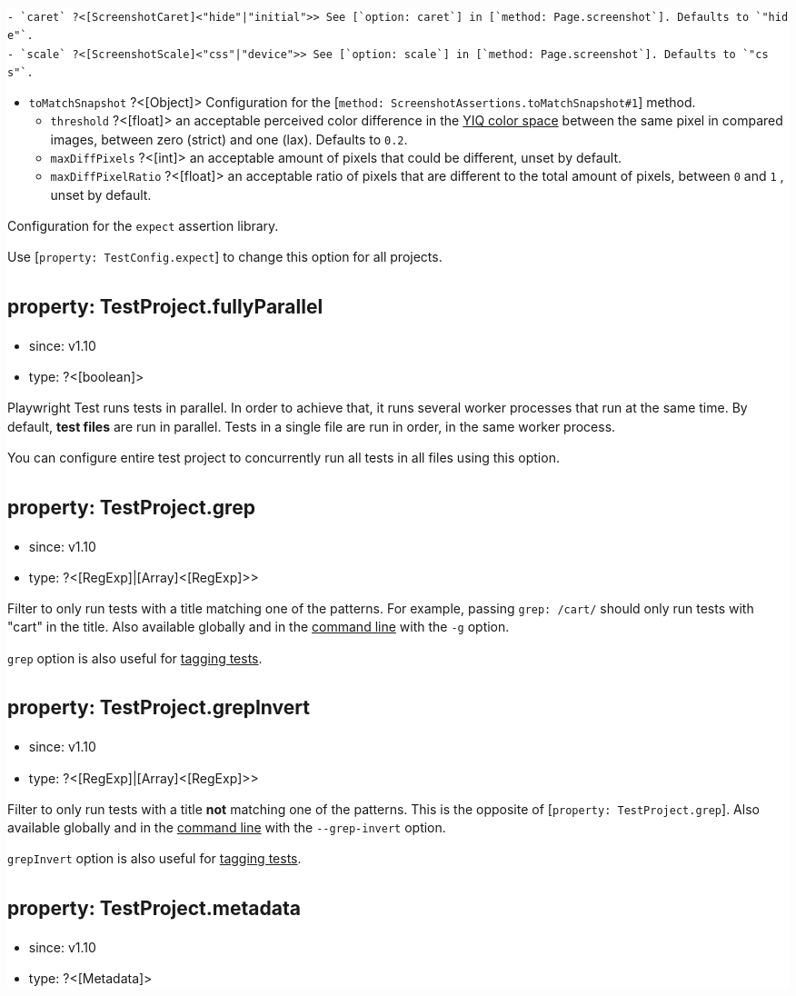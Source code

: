     - `caret` ?<[ScreenshotCaret]<"hide"|"initial">> See [`option: caret`] in [`method: Page.screenshot`]. Defaults to `"hide"`.
    - `scale` ?<[ScreenshotScale]<"css"|"device">> See [`option: scale`] in [`method: Page.screenshot`]. Defaults to `"css"`.
  - `toMatchSnapshot` ?<[Object]> Configuration for the [`method: ScreenshotAssertions.toMatchSnapshot#1`] method.
    - `threshold` ?<[float]> an acceptable perceived color difference in the [YIQ color space](https://en.wikipedia.org/wiki/YIQ) between the same pixel in compared images, between zero (strict) and one (lax). Defaults to `0.2`.
    - `maxDiffPixels` ?<[int]> an acceptable amount of pixels that could be different, unset by default.
    - `maxDiffPixelRatio` ?<[float]> an acceptable ratio of pixels that are different to the total amount of pixels, between `0` and `1` , unset by default.

Configuration for the `expect` assertion library.

Use [`property: TestConfig.expect`] to change this option for all projects.

## property: TestProject.fullyParallel
* since: v1.10
- type: ?<[boolean]>

Playwright Test runs tests in parallel. In order to achieve that, it runs several worker processes that run at the same time.
By default, **test files** are run in parallel. Tests in a single file are run in order, in the same worker process.

You can configure entire test project to concurrently run all tests in all files using this option.

## property: TestProject.grep
* since: v1.10
- type: ?<[RegExp]|[Array]<[RegExp]>>

Filter to only run tests with a title matching one of the patterns. For example, passing `grep: /cart/` should only run tests with "cart" in the title. Also available globally and in the [command line](../test-cli.md) with the `-g` option.

`grep` option is also useful for [tagging tests](../test-annotations.md#tag-tests).

## property: TestProject.grepInvert
* since: v1.10
- type: ?<[RegExp]|[Array]<[RegExp]>>

Filter to only run tests with a title **not** matching one of the patterns. This is the opposite of [`property: TestProject.grep`]. Also available globally and in the [command line](../test-cli.md) with the `--grep-invert` option.

`grepInvert` option is also useful for [tagging tests](../test-annotations.md#tag-tests).

## property: TestProject.metadata
* since: v1.10
- type: ?<[Metadata]>
